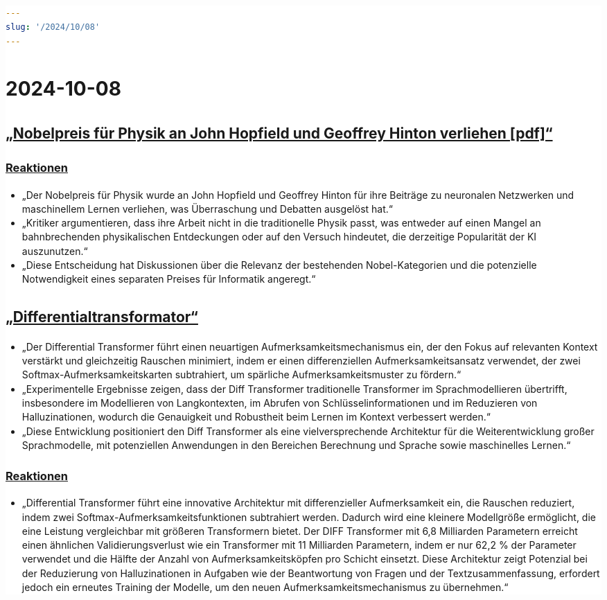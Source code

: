 ```yaml
---
slug: '/2024/10/08'
---
```


# 2024-10-08

## [„Nobelpreis für Physik an John Hopfield und Geoffrey Hinton verliehen [pdf]“](https://www.nobelprize.org/uploads/2024/09/advanced-physicsprize2024.pdf)

### [Reaktionen](https://news.ycombinator.com/item?id=41775463)

- „Der Nobelpreis für Physik wurde an John Hopfield und Geoffrey Hinton für ihre Beiträge zu neuronalen Netzwerken und maschinellem Lernen verliehen, was Überraschung und Debatten ausgelöst hat.“
- „Kritiker argumentieren, dass ihre Arbeit nicht in die traditionelle Physik passt, was entweder auf einen Mangel an bahnbrechenden physikalischen Entdeckungen oder auf den Versuch hindeutet, die derzeitige Popularität der KI auszunutzen.“
- „Diese Entscheidung hat Diskussionen über die Relevanz der bestehenden Nobel-Kategorien und die potenzielle Notwendigkeit eines separaten Preises für Informatik angeregt.“

## [„Differentialtransformator“](https://arxiv.org/abs/2410.05258)

- „Der Differential Transformer führt einen neuartigen Aufmerksamkeitsmechanismus ein, der den Fokus auf relevanten Kontext verstärkt und gleichzeitig Rauschen minimiert, indem er einen differenziellen Aufmerksamkeitsansatz verwendet, der zwei Softmax-Aufmerksamkeitskarten subtrahiert, um spärliche Aufmerksamkeitsmuster zu fördern.“
- „Experimentelle Ergebnisse zeigen, dass der Diff Transformer traditionelle Transformer im Sprachmodellieren übertrifft, insbesondere im Modellieren von Langkontexten, im Abrufen von Schlüsselinformationen und im Reduzieren von Halluzinationen, wodurch die Genauigkeit und Robustheit beim Lernen im Kontext verbessert werden.“
- „Diese Entwicklung positioniert den Diff Transformer als eine vielversprechende Architektur für die Weiterentwicklung großer Sprachmodelle, mit potenziellen Anwendungen in den Bereichen Berechnung und Sprache sowie maschinelles Lernen.“

### [Reaktionen](https://news.ycombinator.com/item?id=41776324)

- „Differential Transformer führt eine innovative Architektur mit differenzieller Aufmerksamkeit ein, die Rauschen reduziert, indem zwei Softmax-Aufmerksamkeitsfunktionen subtrahiert werden. Dadurch wird eine kleinere Modellgröße ermöglicht, die eine Leistung vergleichbar mit größeren Transformern bietet. Der DIFF Transformer mit 6,8 Milliarden Parametern erreicht einen ähnlichen Validierungsverlust wie ein Transformer mit 11 Milliarden Parametern, indem er nur 62,2 % der Parameter verwendet und die Hälfte der Anzahl von Aufmerksamkeitsköpfen pro Schicht einsetzt. Diese Architektur zeigt Potenzial bei der Reduzierung von Halluzinationen in Aufgaben wie der Beantwortung von Fragen und der Textzusammenfassung, erfordert jedoch ein erneutes Training der Modelle, um den neuen Aufmerksamkeitsmechanismus zu übernehmen.“
